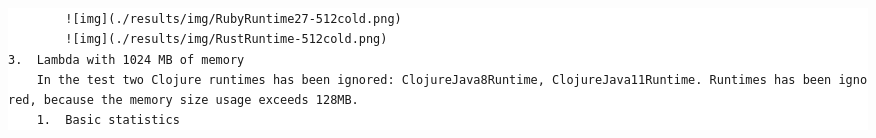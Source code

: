             ![img](./results/img/RubyRuntime27-512cold.png)
            ![img](./results/img/RustRuntime-512cold.png)
    3.  Lambda with 1024 MB of memory
        In the test two Clojure runtimes has been ignored: ClojureJava8Runtime, ClojureJava11Runtime. Runtimes has been ignored, because the memory size usage exceeds 128MB.
        1.  Basic statistics
            